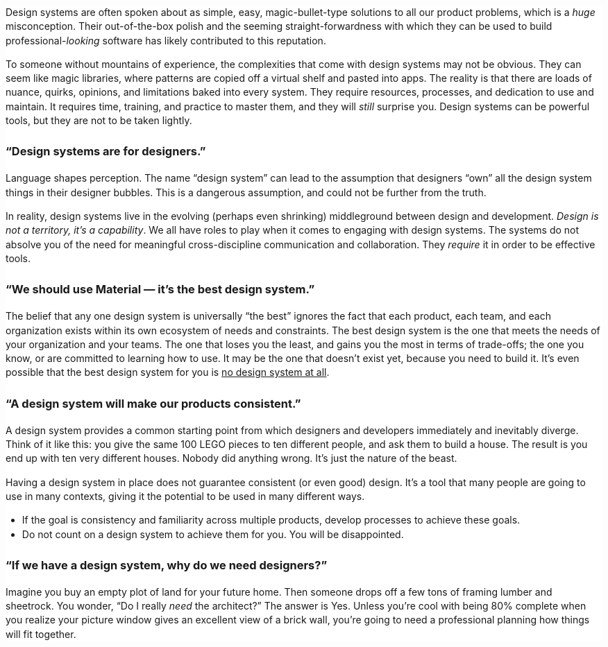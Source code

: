 Design systems are often spoken about as simple, easy, magic-bullet-type solutions to all our product problems, which is a _huge_ misconception. Their out-of-the-box polish and the seeming straight-forwardness with which they can be used to build professional-_looking_ software has likely contributed to this reputation.

To someone without mountains of experience, the complexities that come with design systems may not be obvious. They can seem like magic libraries, where patterns are copied off a virtual shelf and pasted into apps. The reality is that there are loads of nuance, quirks, opinions, and limitations baked into every system. They require resources, processes, and dedication to use and maintain. It requires time, training, and practice to master them, and they will _still_ surprise you. Design systems can be powerful tools, but they are not to be taken lightly.

### “Design systems are for designers.”

Language shapes perception. The name “design system” can lead to the assumption that designers “own” all the design system things in their designer bubbles. This is a dangerous assumption, and could not be further from the truth.

In reality, design systems live in the evolving (perhaps even shrinking) middleground between design and development. _Design is not a territory, it’s a capability_. We all have roles to play when it comes to engaging with design systems. The systems do not absolve you of the need for meaningful cross-discipline communication and collaboration. They _require_ it in order to be effective tools.

### “We should use Material — it’s the best design system.”

The belief that any one design system is universally “the best” ignores the fact that each product, each team, and each organization exists within its own ecosystem of needs and constraints. The best design system is the one that meets the needs of your organization and your teams. The one that loses you the least, and gains you the most in terms of trade-offs; the one you know, or are committed to learning how to use. It may be the one that doesn’t exist yet, because you need to build it. It’s even possible that the best design system for you is [no design system at all](/learningpaths/consulting-around-design-systems/is-a-design-system-right-for-your-team/).

### “A design system will make our products consistent.”

A design system provides a common starting point from which designers and developers immediately and inevitably diverge. Think of it like this: you give the same 100 LEGO pieces to ten different people, and ask them to build a house. The result is you end up with ten very different houses. Nobody did anything wrong. It’s just the nature of the beast.

Having a design system in place does not guarantee consistent (or even good) design. It’s a tool that many people are going to use in many contexts, giving it the potential to be used in many different ways.

-   If the goal is consistency and familiarity across multiple products, develop processes to achieve these goals.
-   Do not count on a design system to achieve them for you. You will be disappointed.

### “If we have a design system, why do we need designers?”

Imagine you buy an empty plot of land for your future home. Then someone drops off a few tons of framing lumber and sheetrock. You wonder, “Do I really _need_ the architect?” The answer is Yes. Unless you’re cool with being 80% complete when you realize your picture window gives an excellent view of a brick wall, you’re going to need a professional planning how things will fit together.
